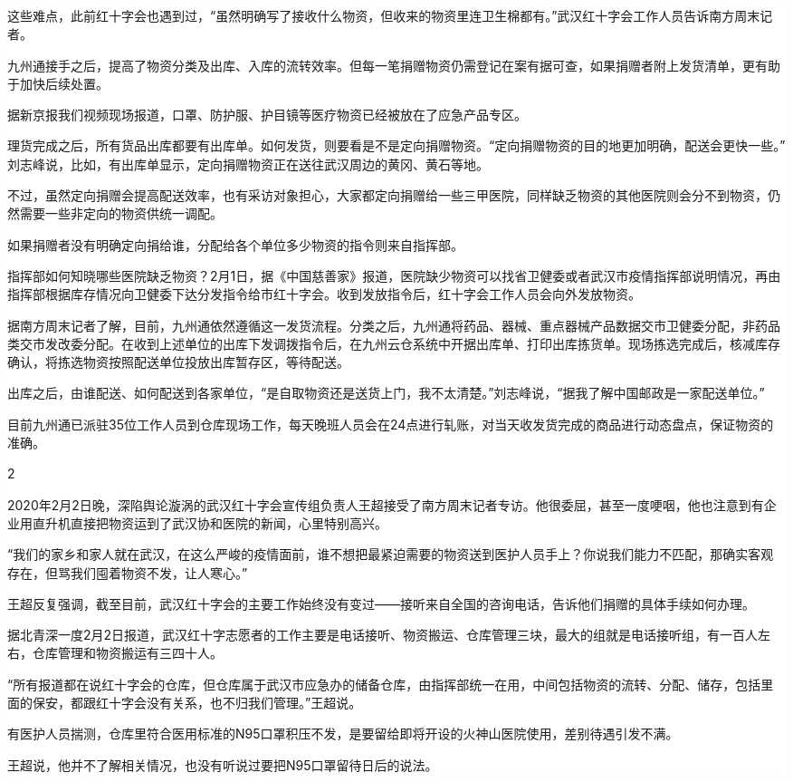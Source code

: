   

这些难点，此前红十字会也遇到过，“虽然明确写了接收什么物资，但收来的物资里连卫生棉都有。”武汉红十字会工作人员告诉南方周末记者。

  

九州通接手之后，提高了物资分类及出库、入库的流转效率。但每一笔捐赠物资仍需登记在案有据可查，如果捐赠者附上发货清单，更有助于加快后续处置。

  

据新京报我们视频现场报道，口罩、防护服、护目镜等医疗物资已经被放在了应急产品专区。

  

理货完成之后，所有货品出库都要有出库单。如何发货，则要看是不是定向捐赠物资。“定向捐赠物资的目的地更加明确，配送会更快一些。” 刘志峰说，比如，有出库单显示，定向捐赠物资正在送往武汉周边的黄冈、黄石等地。

  

不过，虽然定向捐赠会提高配送效率，也有采访对象担心，大家都定向捐赠给一些三甲医院，同样缺乏物资的其他医院则会分不到物资，仍然需要一些非定向的物资供统一调配。

  

如果捐赠者没有明确定向捐给谁，分配给各个单位多少物资的指令则来自指挥部。

  

指挥部如何知晓哪些医院缺乏物资？2月1日，据《中国慈善家》报道，医院缺少物资可以找省卫健委或者武汉市疫情指挥部说明情况，再由指挥部根据库存情况向卫健委下达分发指令给市红十字会。收到发放指令后，红十字会工作人员会向外发放物资。

  

据南方周末记者了解，目前，九州通依然遵循这一发货流程。分类之后，九州通将药品、器械、重点器械产品数据交市卫健委分配，非药品类交市发改委分配。在收到上述单位的出库下发调拨指令后，在九州云仓系统中开据出库单、打印出库拣货单。现场拣选完成后，核减库存确认，将拣选物资按照配送单位投放出库暂存区，等待配送。

  

出库之后，由谁配送、如何配送到各家单位，“是自取物资还是送货上门，我不太清楚。”刘志峰说，“据我了解中国邮政是一家配送单位。”

  

目前九州通已派驻35位工作人员到仓库现场工作，每天晚班人员会在24点进行轧账，对当天收发货完成的商品进行动态盘点，保证物资的准确。

  

2

  

2020年2月2日晚，深陷舆论漩涡的武汉红十字会宣传组负责人王超接受了南方周末记者专访。他很委屈，甚至一度哽咽，他也注意到有企业用直升机直接把物资运到了武汉协和医院的新闻，心里特别高兴。

  

“我们的家乡和家人就在武汉，在这么严峻的疫情面前，谁不想把最紧迫需要的物资送到医护人员手上？你说我们能力不匹配，那确实客观存在，但骂我们囤着物资不发，让人寒心。”

  

王超反复强调，截至目前，武汉红十字会的主要工作始终没有变过——接听来自全国的咨询电话，告诉他们捐赠的具体手续如何办理。

  

据北青深一度2月2日报道，武汉红十字志愿者的工作主要是电话接听、物资搬运、仓库管理三块，最大的组就是电话接听组，有一百人左右，仓库管理和物资搬运有三四十人。

  

“所有报道都在说红十字会的仓库，但仓库属于武汉市应急办的储备仓库，由指挥部统一在用，中间包括物资的流转、分配、储存，包括里面的保安，都跟红十字会没有关系，也不归我们管理。”王超说。

  

有医护人员揣测，仓库里符合医用标准的N95口罩积压不发，是要留给即将开设的火神山医院使用，差别待遇引发不满。

  

王超说，他并不了解相关情况，也没有听说过要把N95口罩留待日后的说法。
